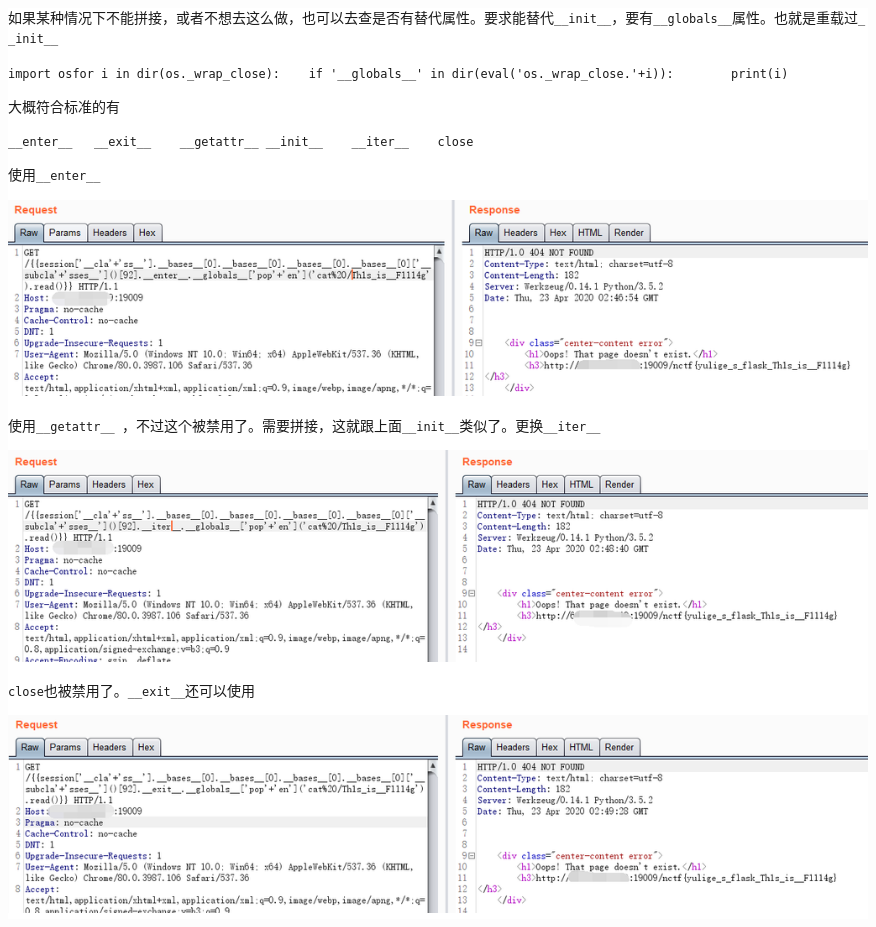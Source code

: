 如果某种情况下不能拼接，或者不想去这么做，也可以去查是否有替代属性。要求能替代`__init__`，要有`__globals__`属性。也就是重载过`__init__`

```none
import osfor i in dir(os._wrap_close):    if '__globals__' in dir(eval('os._wrap_close.'+i)):        print(i)
```

大概符合标准的有

```none
__enter__   __exit__    __getattr__ __init__    __iter__    close       
```

使用`__enter__`

![image-20200423104717984](assets/20200424150512.png)

使用`__getattr__ `，不过这个被禁用了。需要拼接，这就跟上面`__init__`类似了。更换`__iter__`

![image-20200423104853471](assets/20200424150514.png)

`close`也被禁用了。`__exit__`还可以使用

![image-20200423105018271](assets/20200424150516.png)

